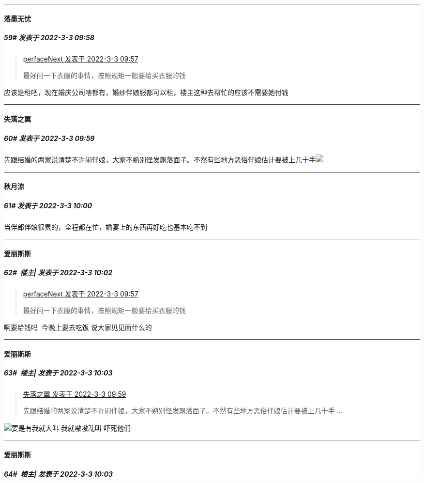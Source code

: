 *****

####  落墨无忧  
##### 59#       发表于 2022-3-3 09:58

<blockquote><a href="httphttps://bbs.saraba1st.com/2b/forum.php?mod=redirect&amp;goto=findpost&amp;pid=54898541&amp;ptid=2055690" target="_blank">perfaceNext 发表于 2022-3-3 09:57</a>

最好问一下衣服的事情，按照规矩一般要给买衣服的钱</blockquote>
应该是租吧，现在婚庆公司啥都有，婚纱伴娘服都可以租，楼主这种去帮忙的应该不需要她付钱

*****

####  失落之翼  
##### 60#       发表于 2022-3-3 09:59

先跟结婚的两家说清楚不许闹伴娘，大家不熟别怪发飙落面子。不然有些地方恶俗伴娘估计要被上几十手<img src="https://static.saraba1st.com/image/smiley/face2017/037.png" referrerpolicy="no-referrer">



*****

####  秋月涼  
##### 61#       发表于 2022-3-3 10:00

当伴郎伴娘很累的，全程都在忙，婚宴上的东西再好吃也基本吃不到

*****

####  爱丽斯斯  
##### 62#         楼主| 发表于 2022-3-3 10:02

<blockquote><a href="httphttps://bbs.saraba1st.com/2b/forum.php?mod=redirect&amp;goto=findpost&amp;pid=54898541&amp;ptid=2055690" target="_blank">perfaceNext 发表于 2022-3-3 09:57</a>

最好问一下衣服的事情，按照规矩一般要给买衣服的钱</blockquote>
啊要给钱吗  今晚上要去吃饭 说大家见见面什么的

*****

####  爱丽斯斯  
##### 63#         楼主| 发表于 2022-3-3 10:03

<blockquote><a href="httphttps://bbs.saraba1st.com/2b/forum.php?mod=redirect&amp;goto=findpost&amp;pid=54898581&amp;ptid=2055690" target="_blank">失落之翼 发表于 2022-3-3 09:59</a>

先跟结婚的两家说清楚不许闹伴娘，大家不熟别怪发飙落面子。不然有些地方恶俗伴娘估计要被上几十手 ...</blockquote>
<img src="https://static.saraba1st.com/image/smiley/face2017/127.png" referrerpolicy="no-referrer">要是有我就大叫 我就嗷嗷乱叫 吓死他们

*****

####  爱丽斯斯  
##### 64#         楼主| 发表于 2022-3-3 10:03
